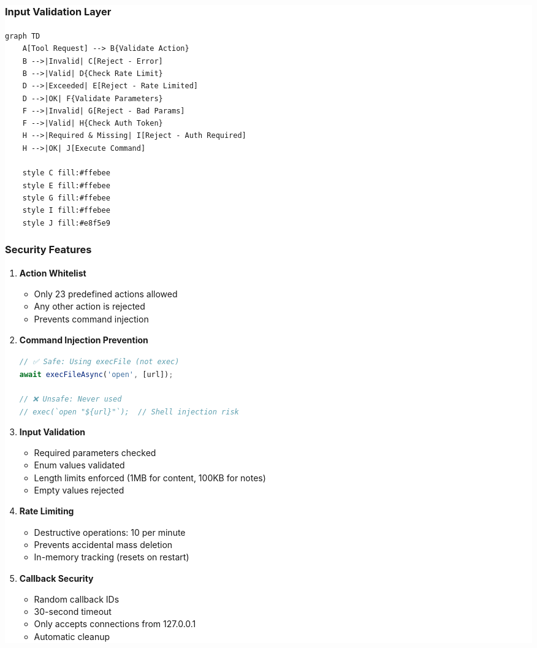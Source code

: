 ### Input Validation Layer

```mermaid
graph TD
    A[Tool Request] --> B{Validate Action}
    B -->|Invalid| C[Reject - Error]
    B -->|Valid| D{Check Rate Limit}
    D -->|Exceeded| E[Reject - Rate Limited]
    D -->|OK| F{Validate Parameters}
    F -->|Invalid| G[Reject - Bad Params]
    F -->|Valid| H{Check Auth Token}
    H -->|Required & Missing| I[Reject - Auth Required]
    H -->|OK| J[Execute Command]
    
    style C fill:#ffebee
    style E fill:#ffebee
    style G fill:#ffebee
    style I fill:#ffebee
    style J fill:#e8f5e9
```

### Security Features

1. **Action Whitelist**
   - Only 23 predefined actions allowed
   - Any other action is rejected
   - Prevents command injection

2. **Command Injection Prevention**

   ```javascript
   // ✅ Safe: Using execFile (not exec)
   await execFileAsync('open', [url]);
   
   // ❌ Unsafe: Never used
   // exec(`open "${url}"`);  // Shell injection risk
   ```

3. **Input Validation**
   - Required parameters checked
   - Enum values validated
   - Length limits enforced (1MB for content, 100KB for notes)
   - Empty values rejected

4. **Rate Limiting**
   - Destructive operations: 10 per minute
   - Prevents accidental mass deletion
   - In-memory tracking (resets on restart)

5. **Callback Security**
   - Random callback IDs
   - 30-second timeout
   - Only accepts connections from 127.0.0.1
   - Automatic cleanup
